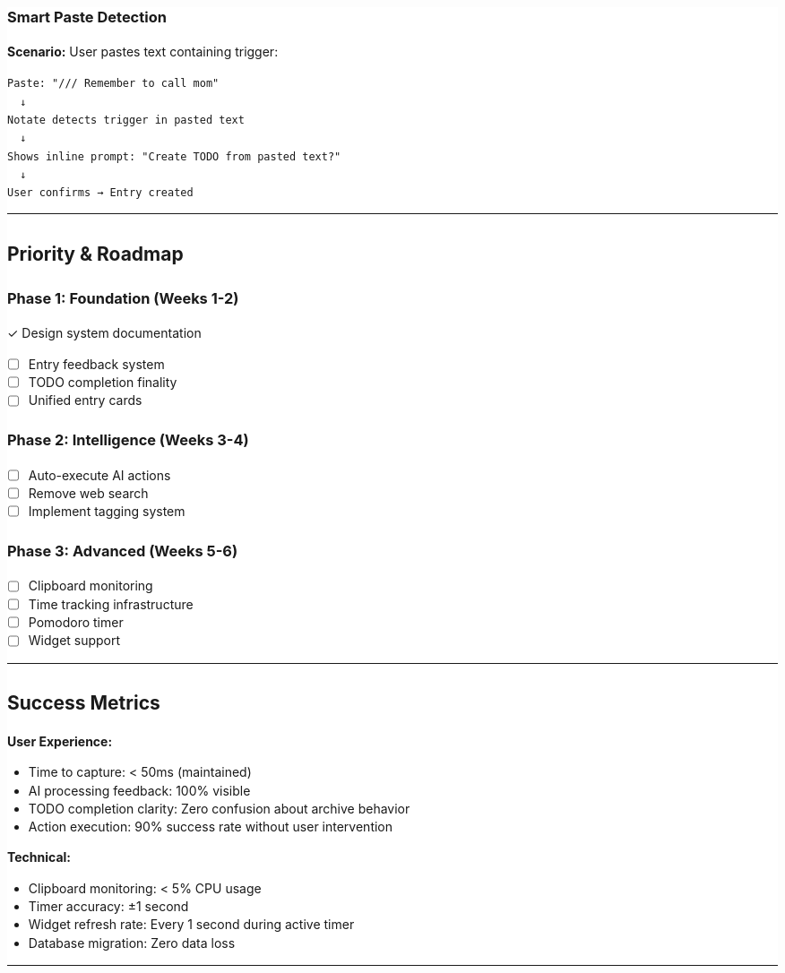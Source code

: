 ### Smart Paste Detection

**Scenario:**
User pastes text containing trigger:
```
Paste: "/// Remember to call mom"
  ↓
Notate detects trigger in pasted text
  ↓
Shows inline prompt: "Create TODO from pasted text?"
  ↓
User confirms → Entry created
```

---

## Priority & Roadmap

### Phase 1: Foundation (Weeks 1-2)
✓ Design system documentation
- [ ] Entry feedback system
- [ ] TODO completion finality
- [ ] Unified entry cards

### Phase 2: Intelligence (Weeks 3-4)
- [ ] Auto-execute AI actions
- [ ] Remove web search
- [ ] Implement tagging system

### Phase 3: Advanced (Weeks 5-6)
- [ ] Clipboard monitoring
- [ ] Time tracking infrastructure
- [ ] Pomodoro timer
- [ ] Widget support

---

## Success Metrics

**User Experience:**
- Time to capture: < 50ms (maintained)
- AI processing feedback: 100% visible
- TODO completion clarity: Zero confusion about archive behavior
- Action execution: 90% success rate without user intervention

**Technical:**
- Clipboard monitoring: < 5% CPU usage
- Timer accuracy: ±1 second
- Widget refresh rate: Every 1 second during active timer
- Database migration: Zero data loss

---